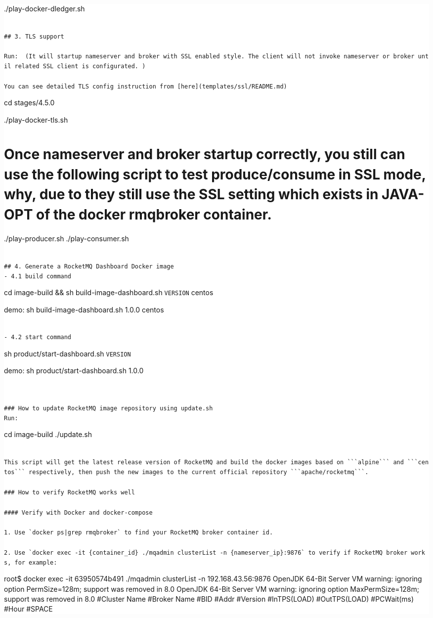 ./play-docker-dledger.sh

```

## 3. TLS support 

Run:  (It will startup nameserver and broker with SSL enabled style. The client will not invoke nameserver or broker until related SSL client is configurated. ) 

You can see detailed TLS config instruction from [here](templates/ssl/README.md) 

```
cd stages/4.5.0 

./play-docker-tls.sh

# Once nameserver and broker startup correctly, you still can use the following script to test produce/consume in SSL mode, why, due to they still use the SSL setting which exists in JAVA-OPT of the docker rmqbroker container. 
./play-producer.sh
./play-consumer.sh
```

## 4. Generate a RocketMQ Dashboard Docker image
- 4.1 build command
```
cd image-build && sh build-image-dashboard.sh `VERSION` centos

demo: sh build-image-dashboard.sh 1.0.0 centos
```

- 4.2 start command
```
sh product/start-dashboard.sh `VERSION`

demo: sh product/start-dashboard.sh 1.0.0
```


### How to update RocketMQ image repository using update.sh
Run:

```
cd image-build
./update.sh 
```

This script will get the latest release version of RocketMQ and build the docker images based on ```alpine``` and ```centos``` respectively, then push the new images to the current official repository ```apache/rocketmq```.

### How to verify RocketMQ works well

#### Verify with Docker and docker-compose

1. Use `docker ps|grep rmqbroker` to find your RocketMQ broker container id.

2. Use `docker exec -it {container_id} ./mqadmin clusterList -n {nameserver_ip}:9876` to verify if RocketMQ broker works, for example:
```
root$ docker exec -it 63950574b491 ./mqadmin clusterList -n 192.168.43.56:9876
OpenJDK 64-Bit Server VM warning: ignoring option PermSize=128m; support was removed in 8.0
OpenJDK 64-Bit Server VM warning: ignoring option MaxPermSize=128m; support was removed in 8.0
#Cluster Name     #Broker Name            #BID  #Addr                  #Version                #InTPS(LOAD)       #OutTPS(LOAD) #PCWait(ms) #Hour #SPACE